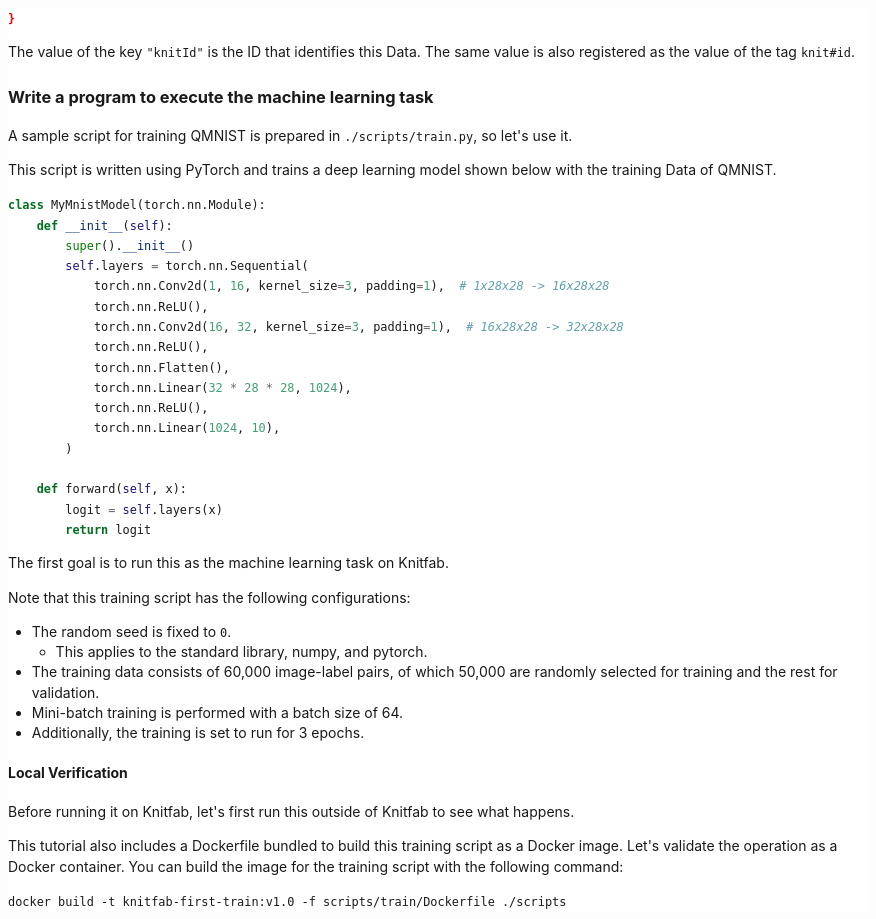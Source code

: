 ```json
}
```

The value of the key `"knitId"` is the ID that identifies this Data. The same value is also registered as the value of the tag `knit#id`.

### Write a program to execute the machine learning task

A sample script for training QMNIST is prepared in `./scripts/train.py`, so let's use it.

This script is written using PyTorch and trains a deep learning model shown below with the training Data of QMNIST.

```python
class MyMnistModel(torch.nn.Module):
    def __init__(self):
        super().__init__()
        self.layers = torch.nn.Sequential(
            torch.nn.Conv2d(1, 16, kernel_size=3, padding=1),  # 1x28x28 -> 16x28x28
            torch.nn.ReLU(),
            torch.nn.Conv2d(16, 32, kernel_size=3, padding=1),  # 16x28x28 -> 32x28x28
            torch.nn.ReLU(),
            torch.nn.Flatten(),
            torch.nn.Linear(32 * 28 * 28, 1024),
            torch.nn.ReLU(),
            torch.nn.Linear(1024, 10),
        )

    def forward(self, x):
        logit = self.layers(x)
        return logit
```

The first goal is to run this as the machine learning task on Knitfab.

Note that this training script has the following configurations:

- The random seed is fixed to `0`.
    - This applies to the standard library, numpy, and pytorch.
- The training data consists of 60,000 image-label pairs, of which 50,000 are randomly selected for training and the rest for validation.
- Mini-batch training is performed with a batch size of 64.
- Additionally, the training is set to run for 3 epochs.

#### Local Verification

Before running it on Knitfab, let's first run this outside of Knitfab to see what happens.

This tutorial also includes a Dockerfile bundled to build this training script as a Docker image.
Let's validate the operation as a Docker container. You can build the image for the training script with the following command:

```
docker build -t knitfab-first-train:v1.0 -f scripts/train/Dockerfile ./scripts
```
